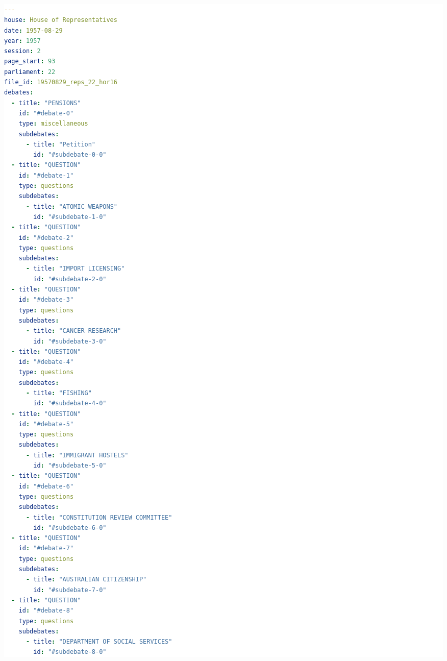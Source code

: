 ```yaml
---
house: House of Representatives
date: 1957-08-29
year: 1957
session: 2
page_start: 93
parliament: 22
file_id: 19570829_reps_22_hor16
debates:
  - title: "PENSIONS"
    id: "#debate-0"
    type: miscellaneous
    subdebates:
      - title: "Petition"
        id: "#subdebate-0-0"
  - title: "QUESTION"
    id: "#debate-1"
    type: questions
    subdebates:
      - title: "ATOMIC WEAPONS"
        id: "#subdebate-1-0"
  - title: "QUESTION"
    id: "#debate-2"
    type: questions
    subdebates:
      - title: "IMPORT LICENSING"
        id: "#subdebate-2-0"
  - title: "QUESTION"
    id: "#debate-3"
    type: questions
    subdebates:
      - title: "CANCER RESEARCH"
        id: "#subdebate-3-0"
  - title: "QUESTION"
    id: "#debate-4"
    type: questions
    subdebates:
      - title: "FISHING"
        id: "#subdebate-4-0"
  - title: "QUESTION"
    id: "#debate-5"
    type: questions
    subdebates:
      - title: "IMMIGRANT HOSTELS"
        id: "#subdebate-5-0"
  - title: "QUESTION"
    id: "#debate-6"
    type: questions
    subdebates:
      - title: "CONSTITUTION REVIEW COMMITTEE"
        id: "#subdebate-6-0"
  - title: "QUESTION"
    id: "#debate-7"
    type: questions
    subdebates:
      - title: "AUSTRALIAN CITIZENSHIP"
        id: "#subdebate-7-0"
  - title: "QUESTION"
    id: "#debate-8"
    type: questions
    subdebates:
      - title: "DEPARTMENT OF SOCIAL SERVICES"
        id: "#subdebate-8-0"
```
